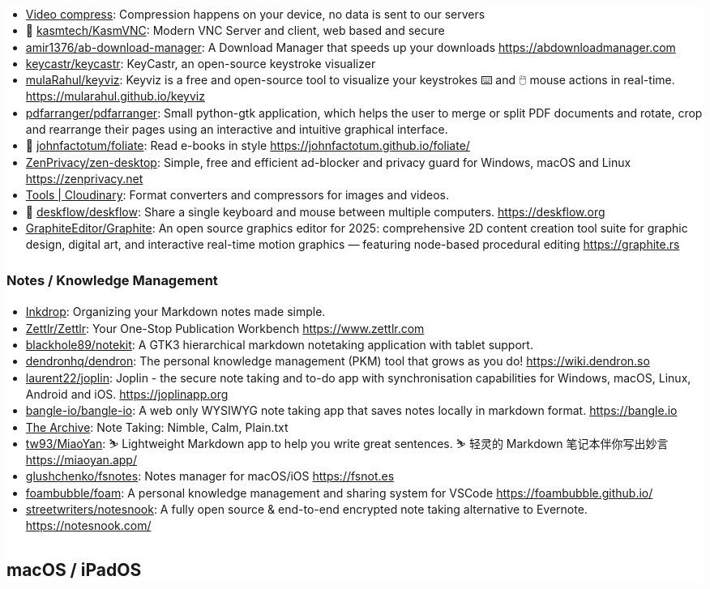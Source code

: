 - [Video compress](https://tools.rotato.app/compress): Compression happens on your device, no data is sent to our servers
- 🌟 [kasmtech/KasmVNC](https://github.com/kasmtech/KasmVNC): Modern VNC Server and client, web based and secure
- [amir1376/ab-download-manager](https://github.com/amir1376/ab-download-manager): A Download Manager that speeds up your downloads <https://abdownloadmanager.com>
- [keycastr/keycastr](https://github.com/keycastr/keycastr): KeyCastr, an open-source keystroke visualizer
- [mulaRahul/keyviz](https://github.com/mulaRahul/keyviz): Keyviz is a free and open-source tool to visualize your keystrokes ⌨️ and 🖱️ mouse actions in real-time. <https://mularahul.github.io/keyviz>
- [pdfarranger/pdfarranger](https://github.com/pdfarranger/pdfarranger): Small python-gtk application, which helps the user to merge or split PDF documents and rotate, crop and rearrange their pages using an interactive and intuitive graphical interface.
- 🌟 [johnfactotum/foliate](https://github.com/johnfactotum/foliate): Read e-books in style <https://johnfactotum.github.io/foliate/>
- [ZenPrivacy/zen-desktop](https://github.com/ZenPrivacy/zen-desktop): Simple, free and efficient ad-blocker and privacy guard for Windows, macOS and Linux <https://zenprivacy.net>
- [Tools | Cloudinary](https://cloudinary.com/tools): Format converters and compressors for images and videos.
- 🌟 [deskflow/deskflow](https://github.com/deskflow/deskflow): Share a single keyboard and mouse between multiple computers. <https://deskflow.org>
- [GraphiteEditor/Graphite](https://github.com/GraphiteEditor/Graphite): An open source graphics editor for 2025: comprehensive 2D content creation tool suite for graphic design, digital art, and interactive real-time motion graphics — featuring node-based procedural editing <https://graphite.rs>

### Notes / Knowledge Management

- [Inkdrop](https://www.inkdrop.app): Organizing your Markdown notes made simple.
- [Zettlr/Zettlr](https://github.com/Zettlr/Zettlr): Your One-Stop Publication Workbench <https://www.zettlr.com>
- [blackhole89/notekit](https://github.com/blackhole89/notekit): A GTK3 hierarchical markdown notetaking application with tablet support.
- [dendronhq/dendron](https://github.com/dendronhq/dendron): The personal knowledge management (PKM) tool that grows as you do! <https://wiki.dendron.so>
- [laurent22/joplin](https://github.com/laurent22/joplin): Joplin - the secure note taking and to-do app with synchronisation capabilities for Windows, macOS, Linux, Android and iOS. <https://joplinapp.org>
- [bangle-io/bangle-io](https://github.com/bangle-io/bangle-io): A web only WYSIWYG note taking app that saves notes locally in markdown format. <https://bangle.io>
- [The Archive](https://zettelkasten.de/the-archive/): Note Taking: Nimble, Calm, Plain.txt
- [tw93/MiaoYan](https://github.com/tw93/MiaoYan): ⛷ Lightweight Markdown app to help you write great sentences. ⛷ 轻灵的 Markdown 笔记本伴你写出妙言 <https://miaoyan.app/>
- [glushchenko/fsnotes](https://github.com/glushchenko/fsnotes): Notes manager for macOS/iOS <https://fsnot.es>
- [foambubble/foam](https://github.com/foambubble/foam): A personal knowledge management and sharing system for VSCode <https://foambubble.github.io/>
- [streetwriters/notesnook](https://github.com/streetwriters/notesnook): A fully open source & end-to-end encrypted note taking alternative to Evernote. <https://notesnook.com/>

## macOS / iPadOS
